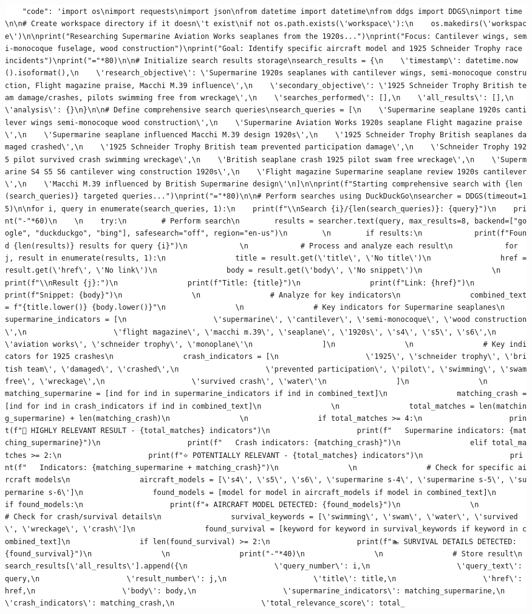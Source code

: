```
    "code": 'import os\nimport requests\nimport json\nfrom datetime import datetime\nfrom ddgs import DDGS\nimport time\n\n# Create workspace directory if it doesn\'t exist\nif not os.path.exists(\'workspace\'):\n    os.makedirs(\'workspace\')\n\nprint("Researching Supermarine Aviation Works seaplanes from the 1920s...")\nprint("Focus: Cantilever wings, semi-monocoque fuselage, wood construction")\nprint("Goal: Identify specific aircraft model and 1925 Schneider Trophy race incidents")\nprint("="*80)\n\n# Initialize search results storage\nsearch_results = {\n    \'timestamp\': datetime.now().isoformat(),\n    \'research_objective\': \'Supermarine 1920s seaplanes with cantilever wings, semi-monocoque construction, Flight magazine praise, Macchi M.39 influence\',\n    \'secondary_objective\': \'1925 Schneider Trophy British team damage/crashes, pilots swimming free from wreckage\',\n    \'searches_performed\': [],\n    \'all_results\': [],\n    \'analysis\': {}\n}\n\n# Define comprehensive search queries\nsearch_queries = [\n    \'Supermarine seaplane 1920s cantilever wings semi-monocoque wood construction\',\n    \'Supermarine Aviation Works 1920s seaplane Flight magazine praise\',\n    \'Supermarine seaplane influenced Macchi M.39 design 1920s\',\n    \'1925 Schneider Trophy British seaplanes damaged crashed\',\n    \'1925 Schneider Trophy British team prevented participation damage\',\n    \'Schneider Trophy 1925 pilot survived crash swimming wreckage\',\n    \'British seaplane crash 1925 pilot swam free wreckage\',\n    \'Supermarine S4 S5 S6 cantilever wing construction 1920s\',\n    \'Flight magazine Supermarine seaplane review 1920s cantilever\',\n    \'Macchi M.39 influenced by British Supermarine design\'\n]\n\nprint(f"Starting comprehensive search with {len(search_queries)} targeted queries...")\nprint("="*80)\n\n# Perform searches using DuckDuckGo\nsearcher = DDGS(timeout=15)\n\nfor i, query in enumerate(search_queries, 1):\n    print(f"\\nSearch {i}/{len(search_queries)}: {query}")\n    print("-"*60)\n    \n    try:\n        # Perform search\n        results = searcher.text(query, max_results=8, backend=["google", "duckduckgo", "bing"], safesearch="off", region="en-us")\n        \n        if results:\n            print(f"Found {len(results)} results for query {i}")\n            \n            # Process and analyze each result\n            for j, result in enumerate(results, 1):\n                title = result.get(\'title\', \'No title\')\n                href = result.get(\'href\', \'No link\')\n                body = result.get(\'body\', \'No snippet\')\n                \n                print(f"\\nResult {j}:")\n                print(f"Title: {title}")\n                print(f"Link: {href}")\n                print(f"Snippet: {body}")\n                \n                # Analyze for key indicators\n                combined_text = f"{title.lower()} {body.lower()}"\n                \n                # Key indicators for Supermarine seaplanes\n                supermarine_indicators = [\n                    \'supermarine\', \'cantilever\', \'semi-monocoque\', \'wood construction\',\n                    \'flight magazine\', \'macchi m.39\', \'seaplane\', \'1920s\', \'s4\', \'s5\', \'s6\',\n                    \'aviation works\', \'schneider trophy\', \'monoplane\'\n                ]\n                \n                # Key indicators for 1925 crashes\n                crash_indicators = [\n                    \'1925\', \'schneider trophy\', \'british team\', \'damaged\', \'crashed\',\n                    \'prevented participation\', \'pilot\', \'swimming\', \'swam free\', \'wreckage\',\n                    \'survived crash\', \'water\'\n                ]\n                \n                matching_supermarine = [ind for ind in supermarine_indicators if ind in combined_text]\n                matching_crash = [ind for ind in crash_indicators if ind in combined_text]\n                \n                total_matches = len(matching_supermarine) + len(matching_crash)\n                \n                if total_matches >= 4:\n                    print(f"🎯 HIGHLY RELEVANT RESULT - {total_matches} indicators")\n                    print(f"   Supermarine indicators: {matching_supermarine}")\n                    print(f"   Crash indicators: {matching_crash}")\n                elif total_matches >= 2:\n                    print(f"⭐ POTENTIALLY RELEVANT - {total_matches} indicators")\n                    print(f"   Indicators: {matching_supermarine + matching_crash}")\n                \n                # Check for specific aircraft models\n                aircraft_models = [\'s4\', \'s5\', \'s6\', \'supermarine s-4\', \'supermarine s-5\', \'supermarine s-6\']\n                found_models = [model for model in aircraft_models if model in combined_text]\n                if found_models:\n                    print(f"✈️ AIRCRAFT MODEL DETECTED: {found_models}")\n                \n                # Check for crash/survival details\n                survival_keywords = [\'swimming\', \'swam\', \'water\', \'survived\', \'wreckage\', \'crash\']\n                found_survival = [keyword for keyword in survival_keywords if keyword in combined_text]\n                if len(found_survival) >= 2:\n                    print(f"🏊 SURVIVAL DETAILS DETECTED: {found_survival}")\n                \n                print("-"*40)\n                \n                # Store result\n                search_results[\'all_results\'].append({\n                    \'query_number\': i,\n                    \'query_text\': query,\n                    \'result_number\': j,\n                    \'title\': title,\n                    \'href\': href,\n                    \'body\': body,\n                    \'supermarine_indicators\': matching_supermarine,\n                    \'crash_indicators\': matching_crash,\n                    \'total_relevance_score\': total_
```